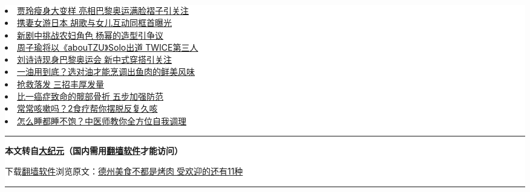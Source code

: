 <li><a href="https://github.com/1992513/djy/blob/master/gb/24/8/1/n14303130.md#1">贾玲瘦身大变样 亮相巴黎奥运满脸褶子引关注</a></li>
<li><a href="https://github.com/1992513/djy/blob/master/gb/24/8/2/n14303894.md#1">携妻女游日本 胡歌与女儿互动同框首曝光</a></li>
<li><a href="https://github.com/1992513/djy/blob/master/gb/24/7/31/n14302373.md#1">新剧中挑战农妇角色 杨幂的造型引争议</a></li>
<li><a href="https://github.com/1992513/djy/blob/master/gb/24/8/1/n14302994.md#1">周子瑜将以《abouTZU》Solo出道 TWICE第三人</a></li>
<li><a href="https://github.com/1992513/djy/blob/master/gb/24/7/31/n14302430.md#1">刘诗诗现身巴黎奥运会 新中式穿搭引关注</a></li>
<li><a href="https://github.com/1992513/djy/blob/master/gb/24/7/30/n14301441.md#1">一油用到底？选对油才能烹调出鱼肉的鲜美风味</a></li>
<li><a href="https://github.com/1992513/djy/blob/master/gb/24/6/28/n14279677.md#1">抢救落发  三招丰厚发量</a></li>
<li><a href="https://github.com/1992513/djy/blob/master/gb/24/6/18/n14272814.md#1">比一癌症致命的髋部骨折 五步加强防范</a></li>
<li><a href="https://github.com/1992513/djy/blob/master/gb/24/7/26/n14298933.md#1">常常咳嗽吗？2食疗帮你摆脱反复久咳</a></li>
<li><a href="https://github.com/1992513/djy/blob/master/gb/24/7/26/n14298948.md#1">怎么睡都睡不饱？中医师教你全方位自我调理</a></li>
<hr>
<strong>本文转自<a href="https://www.epochtimes.com">大纪元</a>（国内需用<a href="https://github.com/1992513/www/blob/master/README.md#8">翻墙软件</a>才能访问）</strong><p>下载<a href="https://github.com/1992513/www/blob/master/README.md#8">翻墙软件</a>浏览原文：<a href="https://www.epochtimes.com/gb/23/6/8/n14012432.htm">德州美食不都是烤肉 受欢迎的还有11种</a></p><hr>